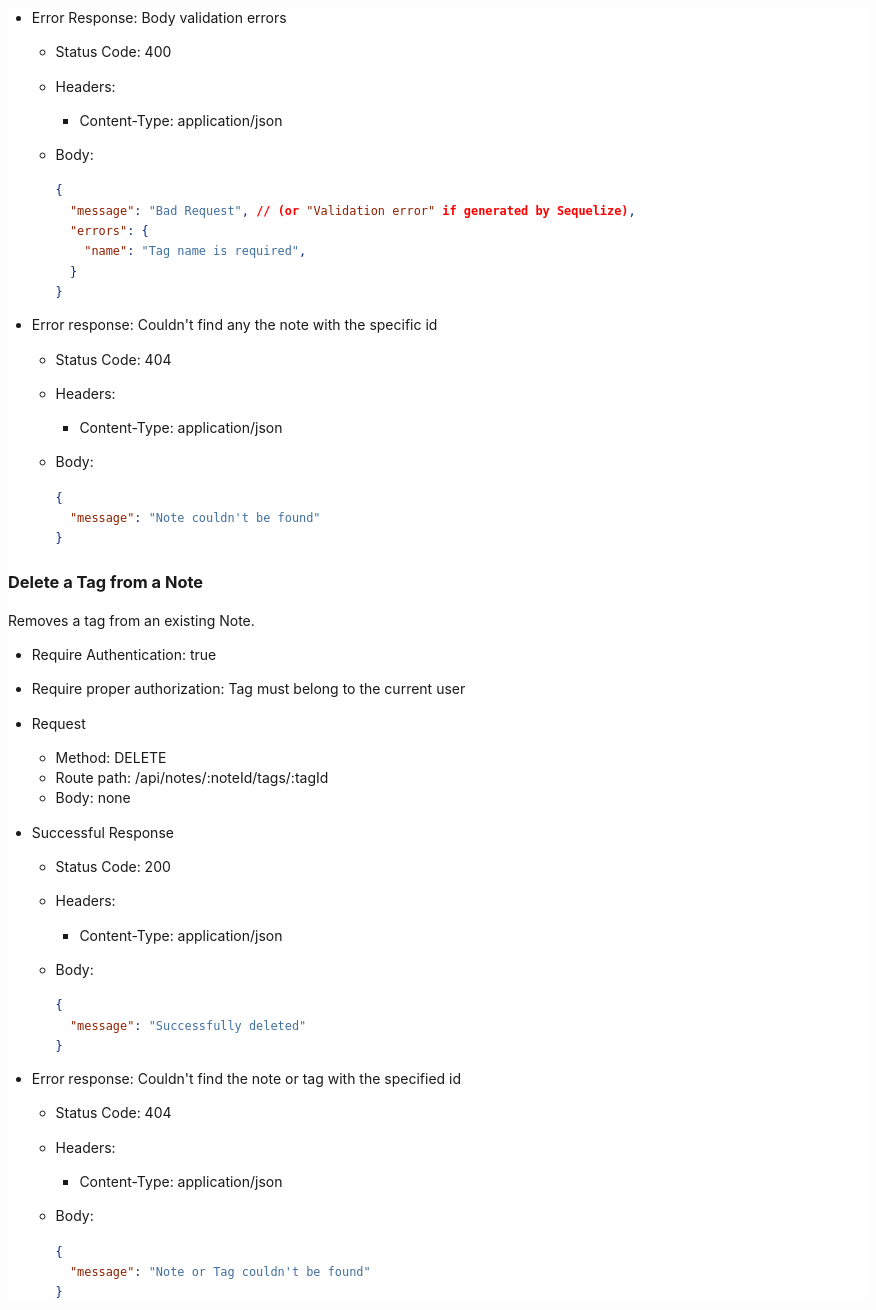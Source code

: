 * Error Response: Body validation errors
  * Status Code: 400
  * Headers:
    * Content-Type: application/json
  * Body:

    ```json
    {
      "message": "Bad Request", // (or "Validation error" if generated by Sequelize),
      "errors": {
        "name": "Tag name is required",
      }
    }
    ```
* Error response: Couldn't find any the note with the specific id
  * Status Code: 404
  * Headers:
    * Content-Type: application/json
  * Body:

    ```json
    {
      "message": "Note couldn't be found"
    }
    ```
### Delete a Tag from a Note

Removes a tag from an existing Note.

* Require Authentication: true
* Require proper authorization: Tag must belong to the current user
* Request
  * Method: DELETE
  * Route path: /api/notes/:noteId/tags/:tagId
  * Body: none

* Successful Response
  * Status Code: 200
  * Headers:
    * Content-Type: application/json
  * Body:

    ```json
    {
      "message": "Successfully deleted"
    }
    ```

* Error response: Couldn't find the note or tag with the specified id
  * Status Code: 404
  * Headers:
    * Content-Type: application/json
  * Body:

    ```json
    {
      "message": "Note or Tag couldn't be found"
    }
    ```








